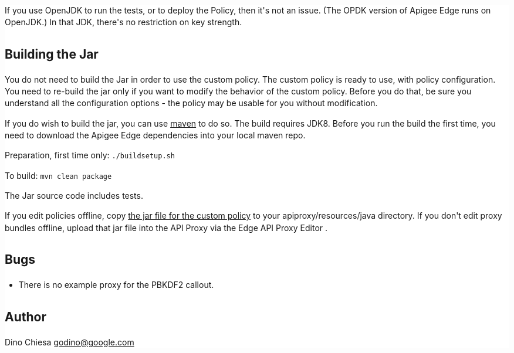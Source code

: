 If you use OpenJDK to run the tests, or to deploy the Policy, then it's not an
issue. (The OPDK version of Apigee Edge runs on OpenJDK.)  In that JDK, there's
no restriction on key strength.


## Building the Jar

You do not need to build the Jar in order to use the custom policy. The custom policy is
ready to use, with policy configuration. You need to re-build the jar only if you want
to modify the behavior of the custom policy. Before you do that, be sure you understand
all the configuration options - the policy may be usable for you without modification.

If you do wish to build the jar, you can use
[maven](https://maven.apache.org/download.cgi) to do so. The build requires
JDK8. Before you run the build the first time, you need to download the Apigee
Edge dependencies into your local maven repo.

Preparation, first time only: `./buildsetup.sh`

To build: `mvn clean package`

The Jar source code includes tests.

If you edit policies offline, copy [the jar file for the custom
policy](callout/target/apigee-callout-aes-crypto-20211122a.jar) to your
apiproxy/resources/java directory.  If you don't edit proxy bundles offline,
upload that jar file into the API Proxy via the Edge API Proxy Editor .


## Bugs

- There is no example proxy for the PBKDF2 callout.


## Author

Dino Chiesa
godino@google.com
